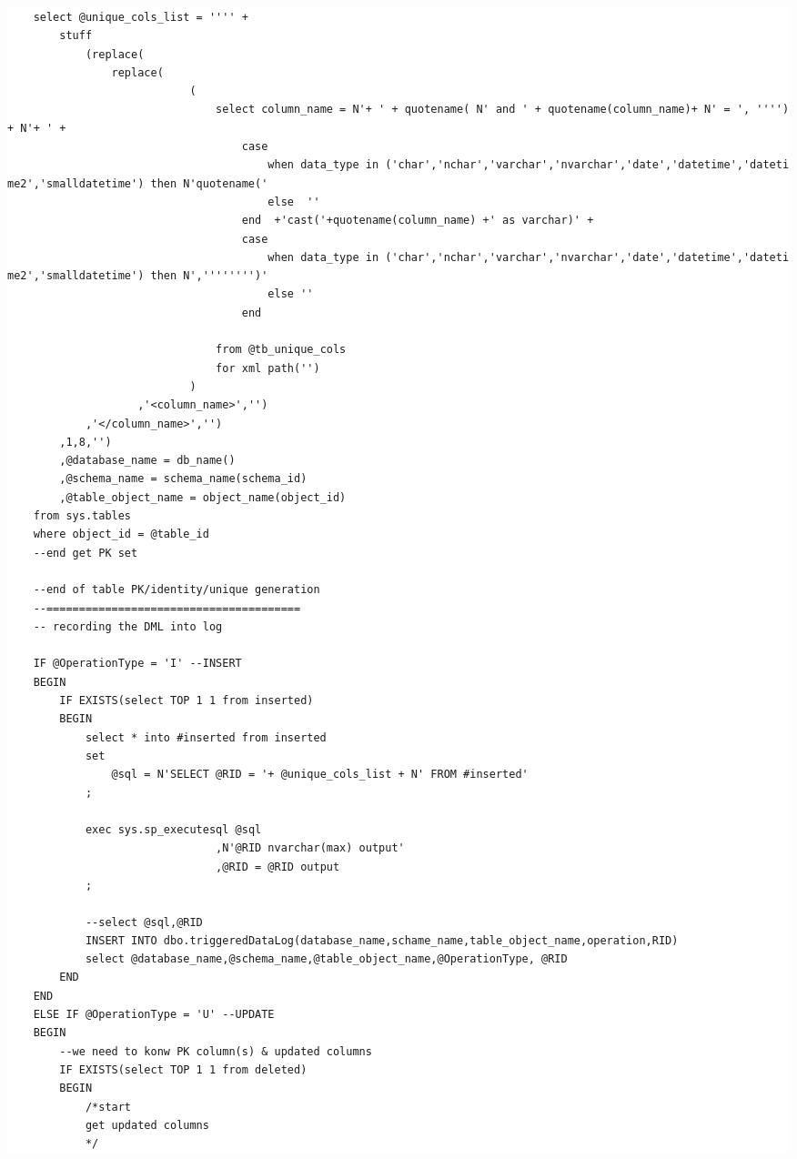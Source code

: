 ```LANG
	select @unique_cols_list = '''' +
		stuff
			(replace(
				replace(
							(
								select column_name = N'+ ' + quotename( N' and ' + quotename(column_name)+ N' = ', '''') + N'+ ' + 
									case 
										when data_type in ('char','nchar','varchar','nvarchar','date','datetime','datetime2','smalldatetime') then N'quotename('
										else  '' 
									end  +'cast('+quotename(column_name) +' as varchar)' + 
									case 
										when data_type in ('char','nchar','varchar','nvarchar','date','datetime','datetime2','smalldatetime') then N','''''''')' 
										else '' 
									end

								from @tb_unique_cols
								for xml path('')
							)
					,'<column_name>','')
			,'</column_name>','')
		,1,8,'')
		,@database_name = db_name()
		,@schema_name = schema_name(schema_id)
		,@table_object_name = object_name(object_id)
	from sys.tables 
	where object_id = @table_id
	--end get PK set

	--end of table PK/identity/unique generation
	--=======================================
	-- recording the DML into log
	
	IF @OperationType = 'I'	--INSERT
	BEGIN
		IF EXISTS(select TOP 1 1 from inserted)
		BEGIN
			select * into #inserted from inserted
			set
				@sql = N'SELECT @RID = '+ @unique_cols_list + N' FROM #inserted'
			;
		
			exec sys.sp_executesql @sql
								,N'@RID nvarchar(max) output'
								,@RID = @RID output
			;

			--select @sql,@RID
			INSERT INTO dbo.triggeredDataLog(database_name,schame_name,table_object_name,operation,RID)
			select @database_name,@schema_name,@table_object_name,@OperationType, @RID
		END
	END
	ELSE IF @OperationType = 'U' --UPDATE
	BEGIN
		--we need to konw PK column(s) & updated columns
		IF EXISTS(select TOP 1 1 from deleted)
		BEGIN
			/*start
			get updated columns
			*/
```
